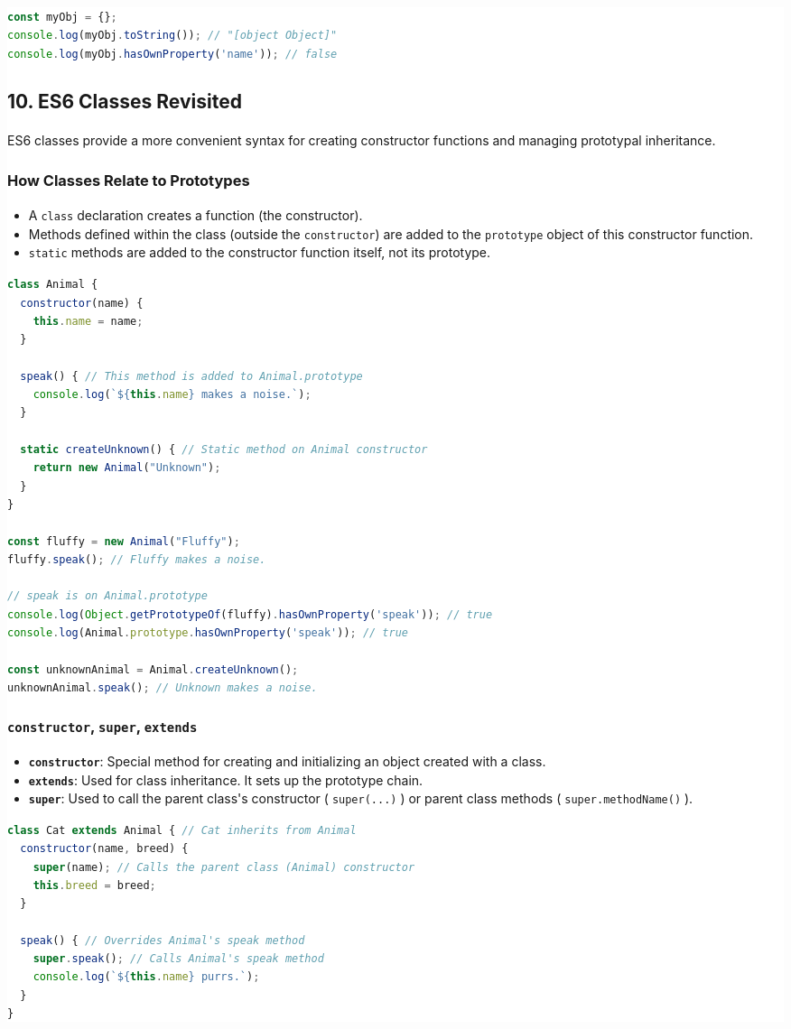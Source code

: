 ```javascript
const myObj = {};
console.log(myObj.toString()); // "[object Object]"
console.log(myObj.hasOwnProperty('name')); // false
```

## 10. ES6 Classes Revisited <a name="es6-classes-revisited"></a>
ES6 classes provide a more convenient syntax for creating constructor functions and managing prototypal inheritance.

### How Classes Relate to Prototypes <a name="classes-and-prototypes"></a>
*   A `class` declaration creates a function (the constructor).
*   Methods defined within the class (outside the `constructor`) are added to the `prototype` object of this constructor function.
*   `static` methods are added to the constructor function itself, not its prototype.

```javascript
class Animal {
  constructor(name) {
    this.name = name;
  }

  speak() { // This method is added to Animal.prototype
    console.log(`${this.name} makes a noise.`);
  }

  static createUnknown() { // Static method on Animal constructor
    return new Animal("Unknown");
  }
}

const fluffy = new Animal("Fluffy");
fluffy.speak(); // Fluffy makes a noise.

// speak is on Animal.prototype
console.log(Object.getPrototypeOf(fluffy).hasOwnProperty('speak')); // true
console.log(Animal.prototype.hasOwnProperty('speak')); // true

const unknownAnimal = Animal.createUnknown();
unknownAnimal.speak(); // Unknown makes a noise.
```

### `constructor`, `super`, `extends` <a name="class-keywords"></a>
*   **`constructor`**: Special method for creating and initializing an object created with a class.
*   **`extends`**: Used for class inheritance. It sets up the prototype chain.
*   **`super`**: Used to call the parent class's constructor ( `super(...)` ) or parent class methods ( `super.methodName()` ).

```javascript
class Cat extends Animal { // Cat inherits from Animal
  constructor(name, breed) {
    super(name); // Calls the parent class (Animal) constructor
    this.breed = breed;
  }

  speak() { // Overrides Animal's speak method
    super.speak(); // Calls Animal's speak method
    console.log(`${this.name} purrs.`);
  }
}

```